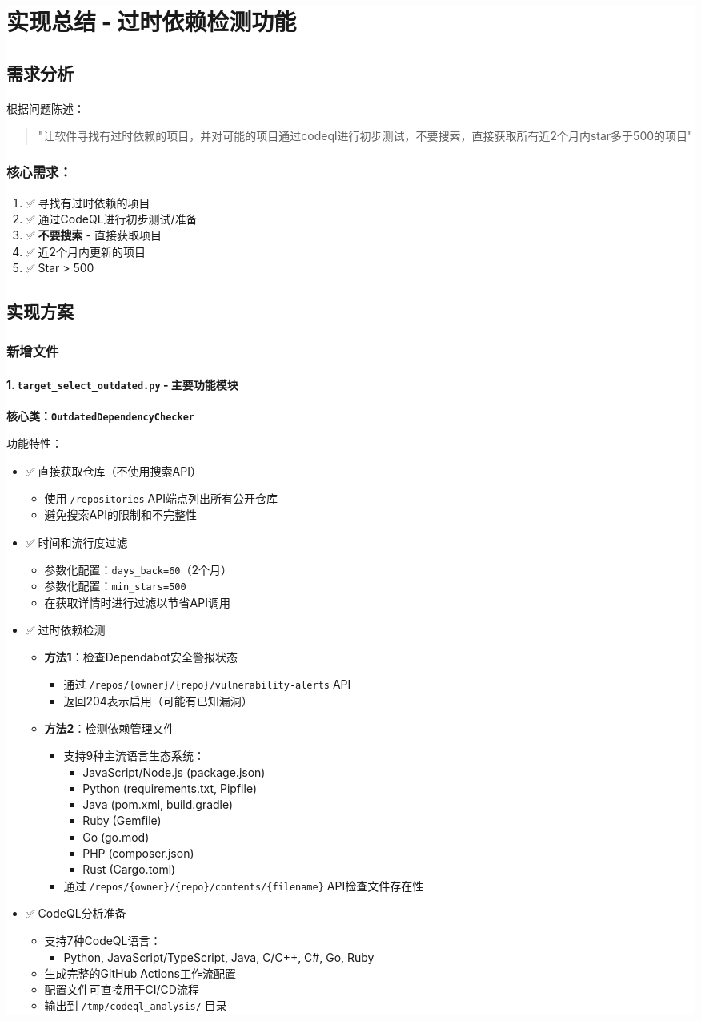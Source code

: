 # 实现总结 - 过时依赖检测功能

## 需求分析

根据问题陈述：
> "让软件寻找有过时依赖的项目，并对可能的项目通过codeql进行初步测试，不要搜索，直接获取所有近2个月内star多于500的项目"

### 核心需求：
1. ✅ 寻找有过时依赖的项目
2. ✅ 通过CodeQL进行初步测试/准备
3. ✅ **不要搜索** - 直接获取项目
4. ✅ 近2个月内更新的项目
5. ✅ Star > 500

## 实现方案

### 新增文件

#### 1. `target_select_outdated.py` - 主要功能模块

**核心类：`OutdatedDependencyChecker`**

功能特性：
- ✅ 直接获取仓库（不使用搜索API）
  - 使用 `/repositories` API端点列出所有公开仓库
  - 避免搜索API的限制和不完整性
  
- ✅ 时间和流行度过滤
  - 参数化配置：`days_back=60`（2个月）
  - 参数化配置：`min_stars=500`
  - 在获取详情时进行过滤以节省API调用
  
- ✅ 过时依赖检测
  - **方法1**：检查Dependabot安全警报状态
    - 通过 `/repos/{owner}/{repo}/vulnerability-alerts` API
    - 返回204表示启用（可能有已知漏洞）
  
  - **方法2**：检测依赖管理文件
    - 支持9种主流语言生态系统：
      - JavaScript/Node.js (package.json)
      - Python (requirements.txt, Pipfile)
      - Java (pom.xml, build.gradle)
      - Ruby (Gemfile)
      - Go (go.mod)
      - PHP (composer.json)
      - Rust (Cargo.toml)
    - 通过 `/repos/{owner}/{repo}/contents/{filename}` API检查文件存在性

- ✅ CodeQL分析准备
  - 支持7种CodeQL语言：
    - Python, JavaScript/TypeScript, Java, C/C++, C#, Go, Ruby
  - 生成完整的GitHub Actions工作流配置
  - 配置文件可直接用于CI/CD流程
  - 输出到 `/tmp/codeql_analysis/` 目录
